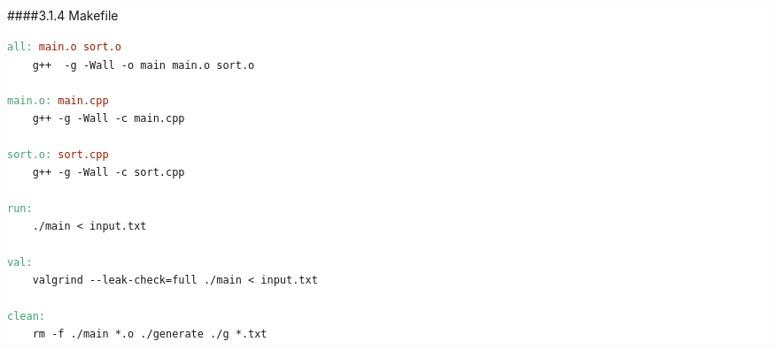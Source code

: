 ####3.1.4 Makefile

```makefile
all: main.o sort.o
	g++  -g -Wall -o main main.o sort.o

main.o: main.cpp
	g++ -g -Wall -c main.cpp

sort.o: sort.cpp
	g++ -g -Wall -c sort.cpp

run:
	./main < input.txt

val:
	valgrind --leak-check=full ./main < input.txt

clean:
	rm -f ./main *.o ./generate ./g *.txt

```

